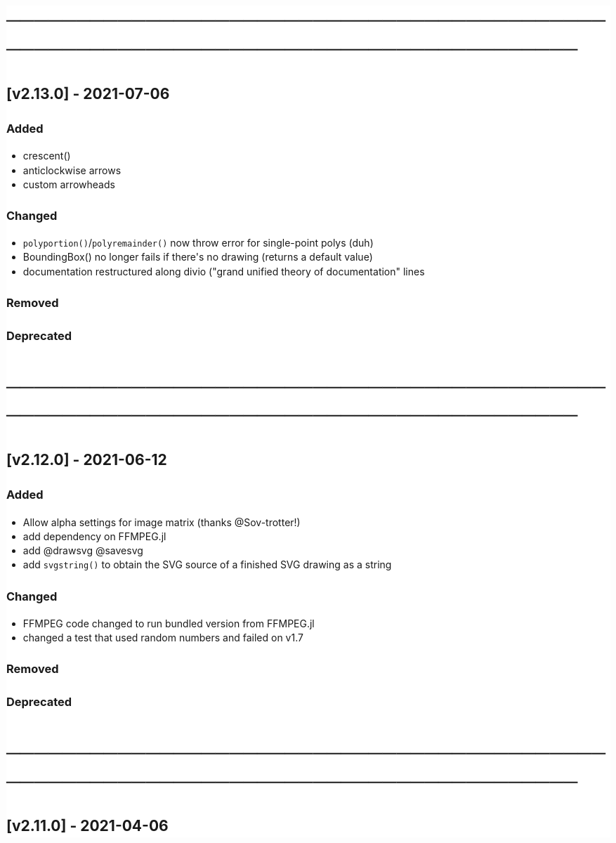 # ────────────────────────────────────────────────────────────────────────────────────

## [v2.13.0] - 2021-07-06

### Added

- crescent()
- anticlockwise arrows
- custom arrowheads

### Changed

- `polyportion()`/`polyremainder()` now throw error for single-point polys (duh)
- BoundingBox() no longer fails if there's no drawing (returns a default value)
- documentation restructured along divio ("grand unified theory of documentation" lines

### Removed

### Deprecated

# ────────────────────────────────────────────────────────────────────────────────────

## [v2.12.0] - 2021-06-12

### Added

- Allow alpha settings for image matrix (thanks @Sov-trotter!)
- add dependency on FFMPEG.jl
- add @drawsvg @savesvg
- add `svgstring()` to obtain the SVG source of a finished SVG drawing as a string

### Changed

- FFMPEG code changed to run bundled version from FFMPEG.jl
- changed a test that used random numbers and failed on v1.7

### Removed

### Deprecated

# ────────────────────────────────────────────────────────────────────────────────────

## [v2.11.0] - 2021-04-06
